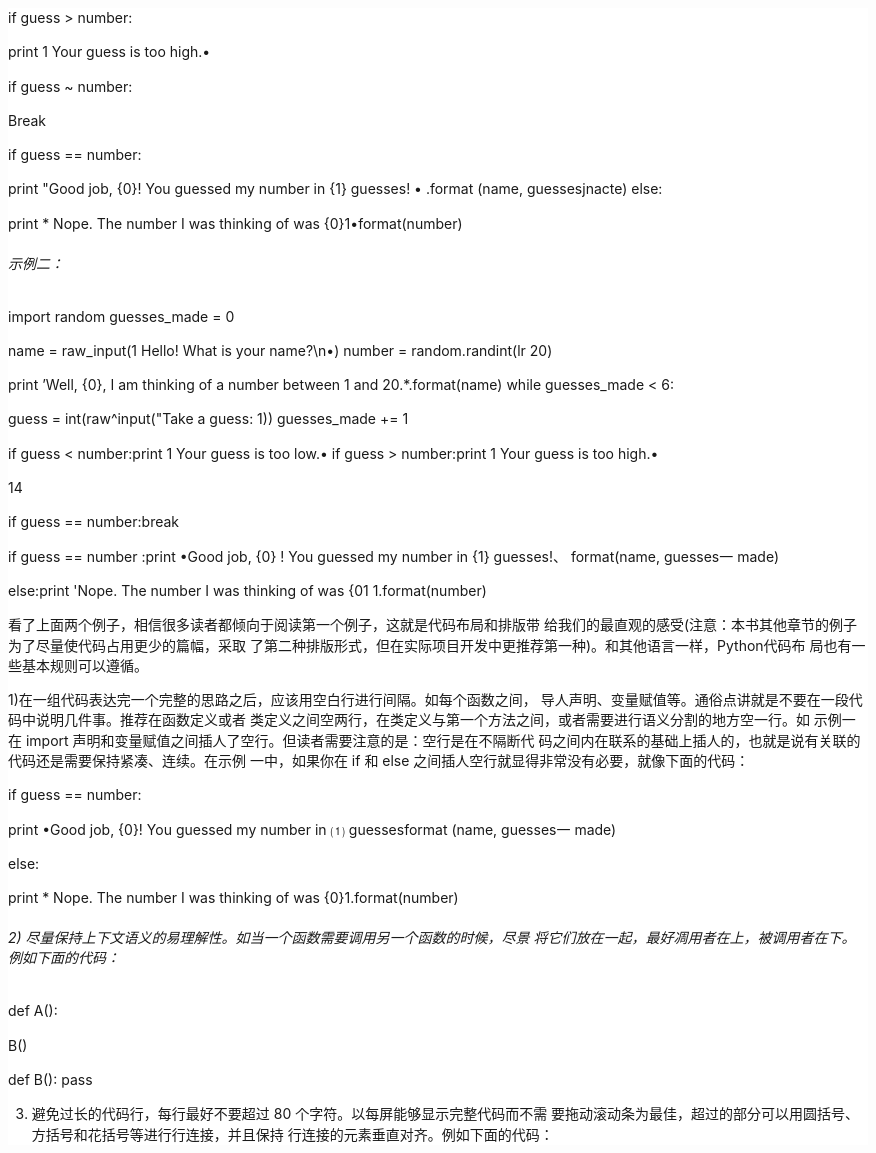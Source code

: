 if guess > number:

print 1 Your guess is too high.•

if guess ~ number:

Break

if guess == number:

print "Good job, {0}! You guessed my number in {1} guesses! • .format (name, guessesjnacte) else:

print * Nope. The number I was thinking of was {0}1•format(number)

###### 示例二：

import random guesses_made = 0

name = raw_input(1 Hello! What is your name?\n•) number = random.randint(lr 20)

print ’Well, {0}, I am thinking of a number between 1 and 20.*.format(name) while guesses_made < 6:

guess = int(raw^input("Take a guess: 1)) guesses_made += 1

if guess < number:print 1 Your guess is too low.• if guess > number:print 1 Your guess is too high.•

14

if guess == number:break

if guess == number :print •Good job, {0} ! You guessed my number in {1} guesses!、 format(name, guesses一 made)

else:print 'Nope. The number I was thinking of was {01 1.format(number)

看了上面两个例子，相信很多读者都倾向于阅读第一个例子，这就是代码布局和排版带 给我们的最直观的感受(注意：本书其他章节的例子为了尽量使代码占用更少的篇幅，采取 了第二种排版形式，但在实际项目开发中更推荐第一种)。和其他语言一样，Python代码布 局也有一些基本规则可以遵循。

1)在一组代码表达完一个完整的思路之后，应该用空白行进行间隔。如每个函数之间， 导人声明、变量赋值等。通俗点讲就是不要在一段代码中说明几件事。推荐在函数定义或者 类定义之间空两行，在类定义与第一个方法之间，或者需要进行语义分割的地方空一行。如 示例一在 import 声明和变量赋值之间插人了空行。但读者需要注意的是：空行是在不隔断代 码之间内在联系的基础上插人的，也就是说有关联的代码还是需要保持紧凑、连续。在示例 一中，如果你在 if 和 else 之间插人空行就显得非常没有必要，就像下面的代码：

if guess == number:

print •Good job, {0}! You guessed my number in ⑴ guessesformat (name, guesses一 made)

else:

print * Nope. The number I was thinking of was {0}1.format(number)

###### 2)    尽量保持上下文语义的易理解性。如当一个函数需要调用另一个函数的时候，尽景 将它们放在一起，最好凋用者在上，被调用者在下。例如下面的代码：

def A():

B()

def B(): pass

3)    避免过长的代码行，每行最好不要超过 80 个字符。以每屏能够显示完整代码而不需 要拖动滚动条为最佳，超过的部分可以用圆括号、方括号和花括号等进行行连接，并且保持 行连接的元素垂直对齐。例如下面的代码：

